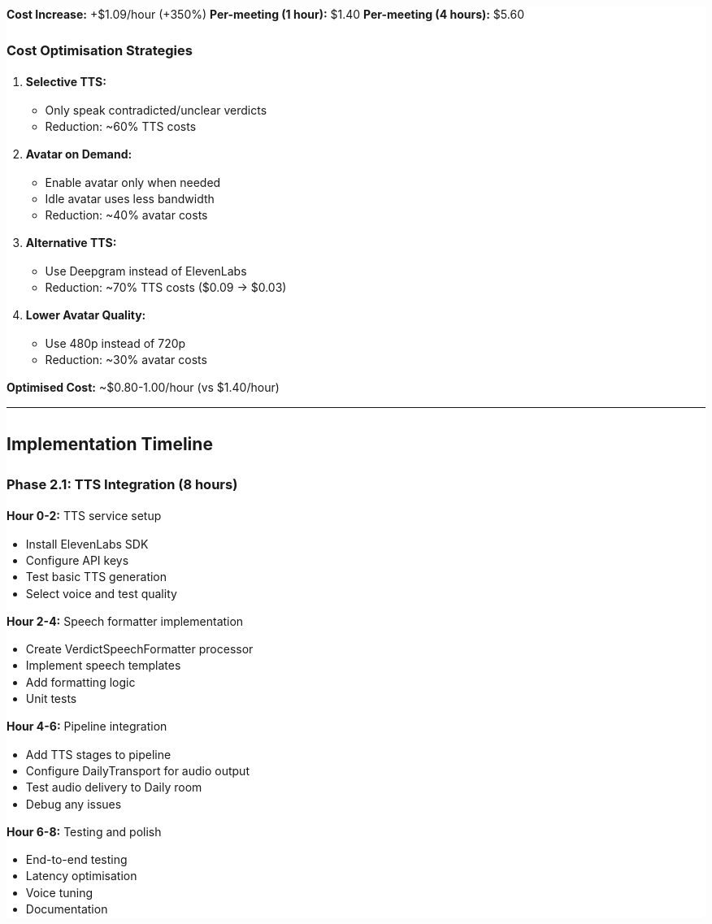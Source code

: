 **Cost Increase:** +$1.09/hour (+350%)
**Per-meeting (1 hour):** $1.40
**Per-meeting (4 hours):** $5.60

### Cost Optimisation Strategies

1. **Selective TTS:**
   - Only speak contradicted/unclear verdicts
   - Reduction: ~60% TTS costs

2. **Avatar on Demand:**
   - Enable avatar only when needed
   - Idle avatar uses less bandwidth
   - Reduction: ~40% avatar costs

3. **Alternative TTS:**
   - Use Deepgram instead of ElevenLabs
   - Reduction: ~70% TTS costs ($0.09 → $0.03)

4. **Lower Avatar Quality:**
   - Use 480p instead of 720p
   - Reduction: ~30% avatar costs

**Optimised Cost:** ~$0.80-1.00/hour (vs $1.40/hour)

---

## Implementation Timeline

### Phase 2.1: TTS Integration (8 hours)

**Hour 0-2:** TTS service setup
- Install ElevenLabs SDK
- Configure API keys
- Test basic TTS generation
- Select voice and test quality

**Hour 2-4:** Speech formatter implementation
- Create VerdictSpeechFormatter processor
- Implement speech templates
- Add formatting logic
- Unit tests

**Hour 4-6:** Pipeline integration
- Add TTS stages to pipeline
- Configure DailyTransport for audio output
- Test audio delivery to Daily room
- Debug any issues

**Hour 6-8:** Testing and polish
- End-to-end testing
- Latency optimisation
- Voice tuning
- Documentation
